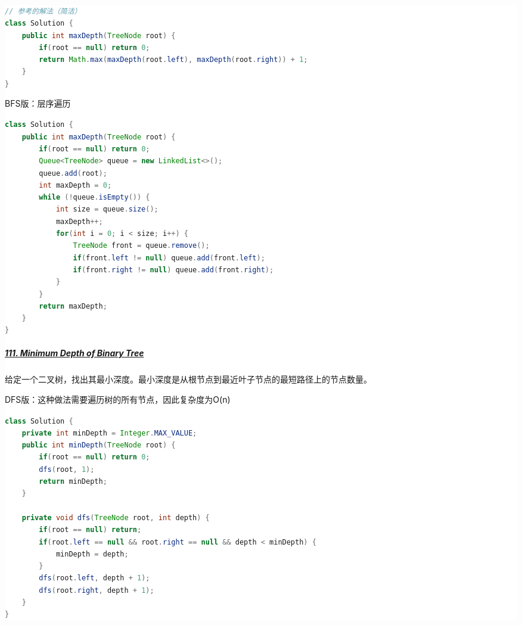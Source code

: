 ```java
// 参考的解法（简洁）
class Solution {
    public int maxDepth(TreeNode root) {
        if(root == null) return 0;
        return Math.max(maxDepth(root.left), maxDepth(root.right)) + 1;
    }
}
```

BFS版：层序遍历

```java
class Solution {
    public int maxDepth(TreeNode root) {
        if(root == null) return 0;
        Queue<TreeNode> queue = new LinkedList<>();
        queue.add(root);
        int maxDepth = 0;
        while (!queue.isEmpty()) {
            int size = queue.size();
            maxDepth++;
            for(int i = 0; i < size; i++) {
                TreeNode front = queue.remove();
                if(front.left != null) queue.add(front.left);
                if(front.right != null) queue.add(front.right);
            }
        }
        return maxDepth;
    }
}
```



##### [111. Minimum Depth of Binary Tree](https://leetcode-cn.com/problems/minimum-depth-of-binary-tree/)

给定一个二叉树，找出其最小深度。最小深度是从根节点到最近叶子节点的最短路径上的节点数量。

DFS版：这种做法需要遍历树的所有节点，因此复杂度为O(n)

```java
class Solution {
    private int minDepth = Integer.MAX_VALUE;
    public int minDepth(TreeNode root) {
        if(root == null) return 0;
        dfs(root, 1);
        return minDepth;
    }
    
    private void dfs(TreeNode root, int depth) {
        if(root == null) return;
        if(root.left == null && root.right == null && depth < minDepth) {
            minDepth = depth;
        }
        dfs(root.left, depth + 1);
        dfs(root.right, depth + 1);
    }
}
```
